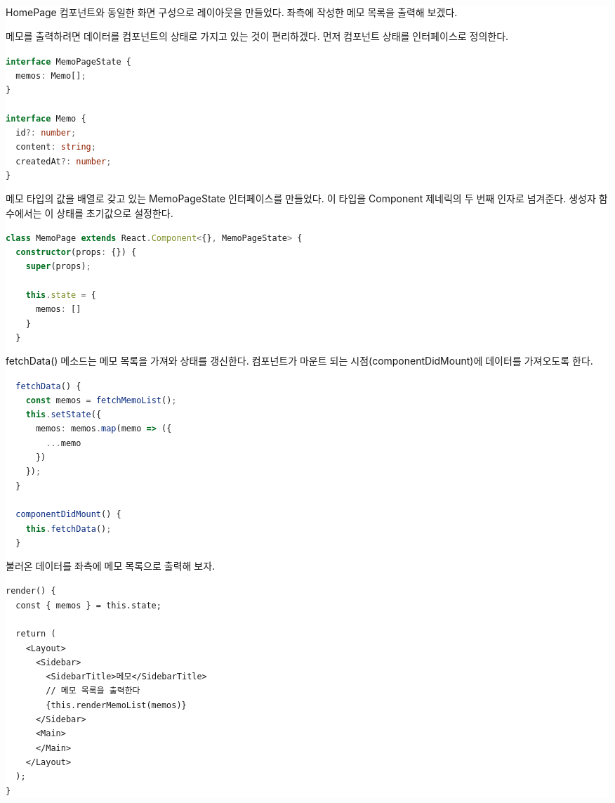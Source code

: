HomePage 컴포넌트와 동일한 화면 구성으로 레이아웃을 만들었다.
좌측에 작성한 메모 목록을 출력해 보겠다.

메모를 출력하려면 데이터를 컴포넌트의 상태로 가지고 있는 것이 편리하겠다.
먼저 컴포넌트 상태를 인터페이스로 정의한다.

```ts
interface MemoPageState {
  memos: Memo[];
}

interface Memo {
  id?: number;
  content: string;
  createdAt?: number;
}
```

메모 타입의 값을 배열로 갖고 있는 MemoPageState 인터페이스를 만들었다.
이 타입을 Component 제네릭의 두 번째 인자로 넘겨준다.
생성자 함수에서는 이 상태를 초기값으로 설정한다.

```ts
class MemoPage extends React.Component<{}, MemoPageState> {
  constructor(props: {}) {
    super(props);

    this.state = {
      memos: []
    }
  }
```

fetchData() 메소드는 메모 목록을 가져와 상태를 갱신한다.
컴포넌트가 마운트 되는 시점(componentDidMount)에 데이터를 가져오도록 한다.

```ts
  fetchData() {
    const memos = fetchMemoList();
    this.setState({
      memos: memos.map(memo => ({
        ...memo
      })
    });
  }

  componentDidMount() {
    this.fetchData();
  }
```

불러온 데이터를 좌측에 메모 목록으로 출력해 보자.

```tsx
render() {
  const { memos } = this.state;

  return (
    <Layout>
      <Sidebar>
        <SidebarTitle>메모</SidebarTitle>
        // 메모 목록을 출력한다
        {this.renderMemoList(memos)}
      </Sidebar>
      <Main>
      </Main>
    </Layout>
  );
}
```